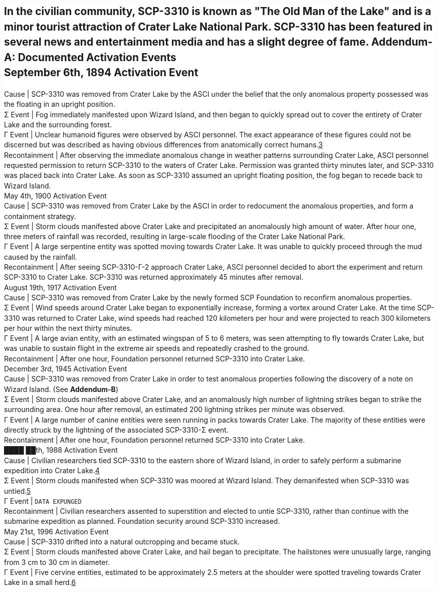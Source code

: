 In the civilian community, SCP-3310 is known as "The Old Man of the Lake" and is a minor tourist attraction of Crater Lake National Park. SCP-3310 has been featured in several news and entertainment media and has a slight degree of fame.
**Addendum-A:** Documented Activation Events  
September 6th, 1894 Activation Event  
---  
Cause | SCP-3310 was removed from Crater Lake by the ASCI under the belief that the only anomalous property possessed was the floating in an upright position.  
Σ Event | Fog immediately manifested upon Wizard Island, and then began to quickly spread out to cover the entirety of Crater Lake and the surrounding forest.  
Γ Event | Unclear humanoid figures were observed by ASCI personnel. The exact appearance of these figures could not be discerned but was described as having obvious differences from anatomically correct humans.[3](javascript:;)  
Recontainment | After observing the immediate anomalous change in weather patterns surrounding Crater Lake, ASCI personnel requested permission to return SCP-3310 to the waters of Crater Lake. Permission was granted thirty minutes later, and SCP-3310 was placed back into Crater Lake. As soon as SCP-3310 assumed an upright floating position, the fog began to recede back to Wizard Island.  
May 4th, 1900 Activation Event  
Cause | SCP-3310 was removed from Crater Lake by the ASCI in order to redocument the anomalous properties, and form a containment strategy.  
Σ Event | Storm clouds manifested above Crater Lake and precipitated an anomalously high amount of water. After hour one, three meters of rainfall was recorded, resulting in large-scale flooding of the Crater Lake National Park.  
Γ Event | A large serpentine entity was spotted moving towards Crater Lake. It was unable to quickly proceed through the mud caused by the rainfall.  
Recontainment | After seeing SCP-3310-Γ-2 approach Crater Lake, ASCI personnel decided to abort the experiment and return SCP-3310 to Crater Lake. SCP-3310 was returned approximately 45 minutes after removal.  
August 19th, 1917 Activation Event  
Cause | SCP-3310 was removed from Crater Lake by the newly formed SCP Foundation to reconfirm anomalous properties.  
Σ Event | Wind speeds around Crater Lake began to exponentially increase, forming a vortex around Crater Lake. At the time SCP-3310 was returned to Crater Lake, wind speeds had reached 120 kilometers per hour and were projected to reach 300 kilometers per hour within the next thirty minutes.  
Γ Event | A large avian entity, with an estimated wingspan of 5 to 6 meters, was seen attempting to fly towards Crater Lake, but was unable to sustain flight in the extreme air speeds and repeatedly crashed to the ground.  
Recontainment | After one hour, Foundation personnel returned SCP-3310 into Crater Lake.  
December 3rd, 1945 Activation Event  
Cause | SCP-3310 was removed from Crater Lake in order to test anomalous properties following the discovery of a note on Wizard Island. (See **Addendum-B**)  
Σ Event | Storm clouds manifested above Crater Lake, and an anomalously high number of lightning strikes began to strike the surrounding area. One hour after removal, an estimated 200 lightning strikes per minute was observed.  
Γ Event | A large number of canine entities were seen running in packs towards Crater Lake. The majority of these entities were directly struck by the lightning of the associated SCP-3310-Σ event.  
Recontainment | After one hour, Foundation personnel returned SCP-3310 into Crater Lake.  
████ ██th, 1988 Activation Event  
Cause | Civilian researchers tied SCP-3310 to the eastern shore of Wizard Island, in order to safely perform a submarine expedition into Crater Lake.[4](javascript:;)  
Σ Event | Storm clouds manifested when SCP-3310 was moored at Wizard Island. They demanifested when SCP-3310 was untied.[5](javascript:;)  
Γ Event | `DATA EXPUNGED`  
Recontainment | Civilian researchers assented to superstition and elected to untie SCP-3310, rather than continue with the submarine expedition as planned. Foundation security around SCP-3310 increased.  
May 21st, 1996 Activation Event  
Cause | SCP-3310 drifted into a natural outcropping and became stuck.  
Σ Event | Storm clouds manifested above Crater Lake, and hail began to precipitate. The hailstones were unusually large, ranging from 3 cm to 30 cm in diameter.  
Γ Event | Five cervine entities, estimated to be approximately 2.5 meters at the shoulder were spotted traveling towards Crater Lake in a small herd.[6](javascript:;)  